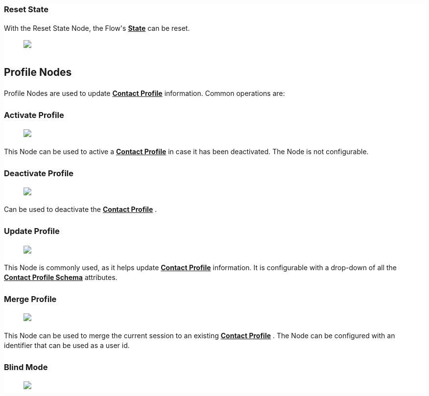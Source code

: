 ### Reset State
With the Reset State Node, the Flow's [**State**]({{config.site_url}}ai/tools/interaction-panel/state/) can be reset.
<figure>
  <img class="image-center" src="{{config.site_url}}ai/flow-nodes/images/f1bd127-logic-resetstate.jpg" width="100%" />
</figure>

## Profile Nodes
<div class="divider"></div>

Profile Nodes are used to update  [**Contact Profile**]({{config.site_url}}ai/resources/manage/contact-profiles/)  information. Common operations are:
### Activate Profile
<figure>
  <img class="image-center" src="{{config.site_url}}ai/flow-nodes/images/12ff73a-profile-activate.jpg" width="100%" />
</figure>

This Node can be used to active a  [**Contact Profile**]({{config.site_url}}ai/resources/manage/contact-profiles/)  in case it has been deactivated. The Node is not configurable. 
### Deactivate Profile
<figure>
  <img class="image-center" src="{{config.site_url}}ai/flow-nodes/images/93835e7-profile-deactivate.jpg" width="100%" />
</figure>

Can be used to deactivate the  [**Contact Profile**]({{config.site_url}}ai/resources/manage/contact-profiles/) .
### Update Profile
<figure>
  <img class="image-center" src="{{config.site_url}}ai/flow-nodes/images/7abec39-profile-update.jpg" width="100%" />
</figure>

This Node is commonly used, as it helps update [**Contact Profile**]({{config.site_url}}ai/resources/manage/contact-profiles/) information. It is configurable with a drop-down of all the [**Contact Profile Schema**]({{config.site_url}}ai/resources/manage/contact-profiles/) attributes.  
### Merge Profile
<figure>
  <img class="image-center" src="{{config.site_url}}ai/flow-nodes/images/fc6e1af-profile-merge.jpg" width="100%" />
</figure>

This Node can be used to merge the current session to an existing  [**Contact Profile**]({{config.site_url}}ai/resources/manage/contact-profiles/) . The Node can be configured with an identifier that can be used as a user id.
### Blind Mode
<figure>
  <img class="image-center" src="{{config.site_url}}ai/flow-nodes/images/53c93ec-profile-blind.jpg" width="100%" />
</figure>
